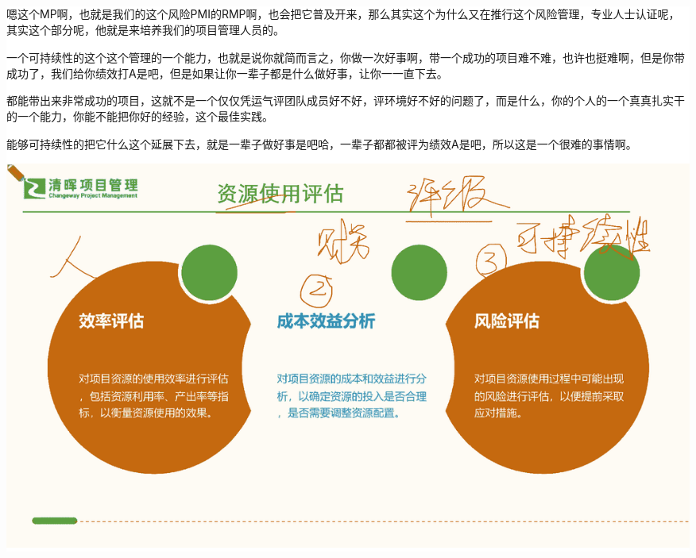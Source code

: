 嗯这个MP啊，也就是我们的这个风险PMI的RMP啊，也会把它普及开来，那么其实这个为什么又在推行这个风险管理，专业人士认证呢，其实这个部分呢，他就是来培养我们的项目管理人员的。

一个可持续性的这个这个管理的一个能力，也就是说你就简而言之，你做一次好事啊，带一个成功的项目难不难，也许也挺难啊，但是你带成功了，我们给你绩效打A是吧，但是如果让你一辈子都是什么做好事，让你一一直下去。

都能带出来非常成功的项目，这就不是一个仅仅凭运气评团队成员好不好，评环境好不好的问题了，而是什么，你的个人的一个真真扎实干的一个能力，你能不能把你好的经验，这个最佳实践。

能够可持续性的把它什么这个延展下去，就是一辈子做好事是吧哈，一辈子都都被评为绩效A是吧，所以这是一个很难的事情啊。



![](img/64fea84032e5d62f266e413078867b0c_4.png)
